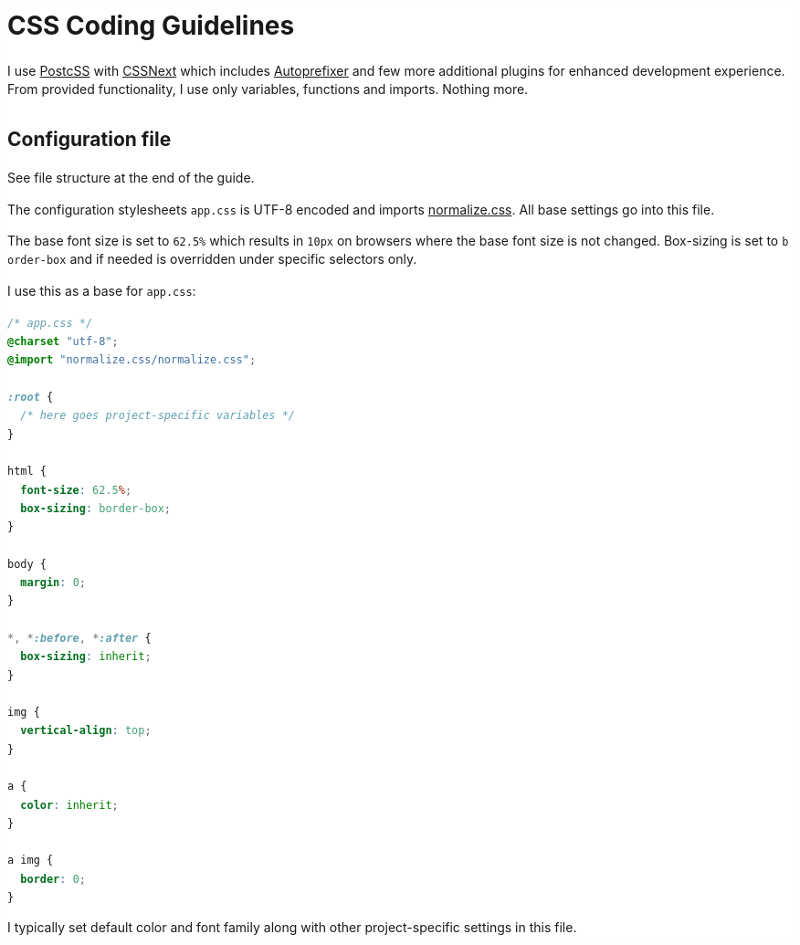 # CSS Coding Guidelines

I use [PostcSS](https://github.com/postcss/postcss) with [CSSNext](https://github.com/MoOx/postcss-cssnext) which includes [Autoprefixer](https://github.com/postcss/autoprefixer) and few more additional plugins for enhanced development experience. From provided functionality, I use only variables, functions and imports. Nothing more.


## Configuration file

See file structure at the end of the guide.

The configuration stylesheets `app.css` is UTF-8 encoded and imports [normalize.css](https://github.com/necolas/normalize.css). All base settings go into this file.

The base font size is set to `62.5%` which results in `10px` on browsers where the base font size is not changed. Box-sizing is set to `border-box` and if needed is overridden under specific selectors only.

I use this as a base for `app.css`:
```css
/* app.css */
@charset "utf-8";
@import "normalize.css/normalize.css";

:root {
  /* here goes project-specific variables */
}

html {
  font-size: 62.5%;
  box-sizing: border-box;
}

body {
  margin: 0;
}

*, *:before, *:after {
  box-sizing: inherit;
}

img {
  vertical-align: top;
}

a {
  color: inherit;
}

a img {
  border: 0;
}
```
I typically set default color and font family along with other project-specific settings in this file.
